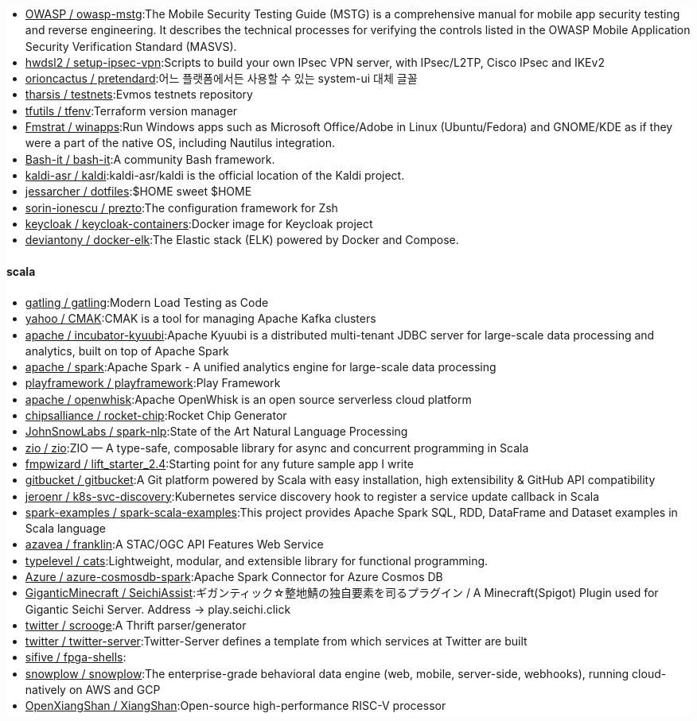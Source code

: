 * [OWASP / owasp-mstg](https://github.com/OWASP/owasp-mstg):The Mobile Security Testing Guide (MSTG) is a comprehensive manual for mobile app security testing and reverse engineering. It describes the technical processes for verifying the controls listed in the OWASP Mobile Application Security Verification Standard (MASVS).
* [hwdsl2 / setup-ipsec-vpn](https://github.com/hwdsl2/setup-ipsec-vpn):Scripts to build your own IPsec VPN server, with IPsec/L2TP, Cisco IPsec and IKEv2
* [orioncactus / pretendard](https://github.com/orioncactus/pretendard):어느 플랫폼에서든 사용할 수 있는 system-ui 대체 글꼴
* [tharsis / testnets](https://github.com/tharsis/testnets):Evmos testnets repository
* [tfutils / tfenv](https://github.com/tfutils/tfenv):Terraform version manager
* [Fmstrat / winapps](https://github.com/Fmstrat/winapps):Run Windows apps such as Microsoft Office/Adobe in Linux (Ubuntu/Fedora) and GNOME/KDE as if they were a part of the native OS, including Nautilus integration.
* [Bash-it / bash-it](https://github.com/Bash-it/bash-it):A community Bash framework.
* [kaldi-asr / kaldi](https://github.com/kaldi-asr/kaldi):kaldi-asr/kaldi is the official location of the Kaldi project.
* [jessarcher / dotfiles](https://github.com/jessarcher/dotfiles):$HOME sweet $HOME
* [sorin-ionescu / prezto](https://github.com/sorin-ionescu/prezto):The configuration framework for Zsh
* [keycloak / keycloak-containers](https://github.com/keycloak/keycloak-containers):Docker image for Keycloak project
* [deviantony / docker-elk](https://github.com/deviantony/docker-elk):The Elastic stack (ELK) powered by Docker and Compose.

#### scala
* [gatling / gatling](https://github.com/gatling/gatling):Modern Load Testing as Code
* [yahoo / CMAK](https://github.com/yahoo/CMAK):CMAK is a tool for managing Apache Kafka clusters
* [apache / incubator-kyuubi](https://github.com/apache/incubator-kyuubi):Apache Kyuubi is a distributed multi-tenant JDBC server for large-scale data processing and analytics, built on top of Apache Spark
* [apache / spark](https://github.com/apache/spark):Apache Spark - A unified analytics engine for large-scale data processing
* [playframework / playframework](https://github.com/playframework/playframework):Play Framework
* [apache / openwhisk](https://github.com/apache/openwhisk):Apache OpenWhisk is an open source serverless cloud platform
* [chipsalliance / rocket-chip](https://github.com/chipsalliance/rocket-chip):Rocket Chip Generator
* [JohnSnowLabs / spark-nlp](https://github.com/JohnSnowLabs/spark-nlp):State of the Art Natural Language Processing
* [zio / zio](https://github.com/zio/zio):ZIO — A type-safe, composable library for async and concurrent programming in Scala
* [fmpwizard / lift_starter_2.4](https://github.com/fmpwizard/lift_starter_2.4):Starting point for any future sample app I write
* [gitbucket / gitbucket](https://github.com/gitbucket/gitbucket):A Git platform powered by Scala with easy installation, high extensibility & GitHub API compatibility
* [jeroenr / k8s-svc-discovery](https://github.com/jeroenr/k8s-svc-discovery):Kubernetes service discovery hook to register a service update callback in Scala
* [spark-examples / spark-scala-examples](https://github.com/spark-examples/spark-scala-examples):This project provides Apache Spark SQL, RDD, DataFrame and Dataset examples in Scala language
* [azavea / franklin](https://github.com/azavea/franklin):A STAC/OGC API Features Web Service
* [typelevel / cats](https://github.com/typelevel/cats):Lightweight, modular, and extensible library for functional programming.
* [Azure / azure-cosmosdb-spark](https://github.com/Azure/azure-cosmosdb-spark):Apache Spark Connector for Azure Cosmos DB
* [GiganticMinecraft / SeichiAssist](https://github.com/GiganticMinecraft/SeichiAssist):ギガンティック☆整地鯖の独自要素を司るプラグイン / A Minecraft(Spigot) Plugin used for Gigantic Seichi Server. Address -> play.seichi.click
* [twitter / scrooge](https://github.com/twitter/scrooge):A Thrift parser/generator
* [twitter / twitter-server](https://github.com/twitter/twitter-server):Twitter-Server defines a template from which services at Twitter are built
* [sifive / fpga-shells](https://github.com/sifive/fpga-shells):
* [snowplow / snowplow](https://github.com/snowplow/snowplow):The enterprise-grade behavioral data engine (web, mobile, server-side, webhooks), running cloud-natively on AWS and GCP
* [OpenXiangShan / XiangShan](https://github.com/OpenXiangShan/XiangShan):Open-source high-performance RISC-V processor